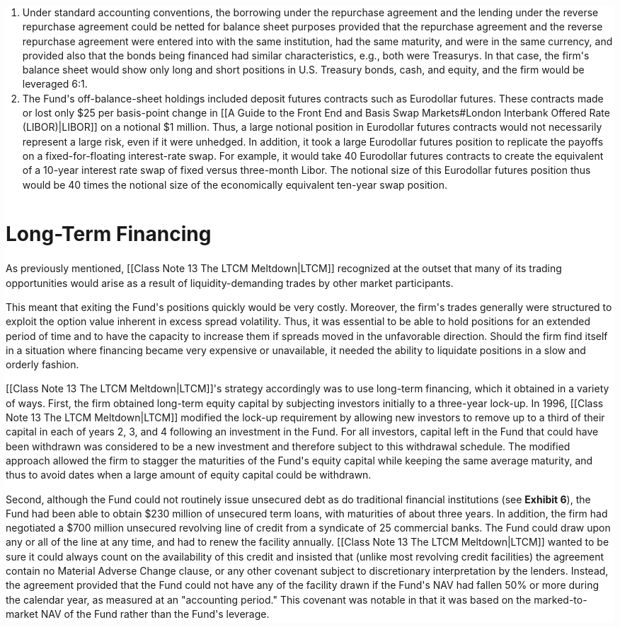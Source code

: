 1. Under standard accounting conventions,  the borrowing under the repurchase agreement and the lending under the reverse repurchase agreement could be netted for balance sheet purposes provided that the repurchase agreement and the reverse repurchase agreement were entered into with the same institution,  had the same maturity,  and were in the same currency,  and provided also that the bonds being financed had similar characteristics,  e.g.,  both were Treasurys. In that case,  the firm's balance sheet would show only long and short positions in U.S. Treasury bonds,  cash,  and equity,  and the firm would be leveraged 6:1.
1. The Fund's off-balance-sheet holdings included deposit futures contracts such as Eurodollar futures. These contracts made or lost only $25 per basis-point change in [[A Guide to the Front End and Basis Swap Markets#London Interbank Offered Rate (LIBOR)|LIBOR]] on a notional $1 million. Thus,  a large notional position in Eurodollar futures contracts would not necessarily represent a large risk,  even if it were unhedged. In addition,  it took a large Eurodollar futures position to replicate the payoffs on a fixed-for-floating interest-rate swap. For example,  it would take 40 Eurodollar futures contracts to create the equivalent of a 10-year interest rate swap of fixed versus three-month Libor. The notional size of this Eurodollar futures position thus would be 40 times the notional size of the economically equivalent ten-year swap position.
# Long-Term Financing

As previously mentioned,  [[Class Note 13 The LTCM Meltdown|LTCM]] recognized at the outset that many of its trading opportunities would arise as a result of liquidity-demanding trades by other market participants.

This meant that exiting the Fund's positions quickly would be very costly. Moreover,  the firm's trades generally were structured to exploit the option value inherent in excess spread volatility. Thus,  it was essential to be able to hold positions for an extended period of time and to have the capacity to increase them if spreads moved in the unfavorable direction. Should the firm find itself in a situation where financing became very expensive or unavailable,  it needed the ability to liquidate positions in a slow and orderly fashion.

[[Class Note 13 The LTCM Meltdown|LTCM]]'s strategy accordingly was to use long-term financing,  which it obtained in a variety of ways. First,  the firm obtained long-term equity capital by subjecting investors initially to a three-year lock-up. In 1996,  [[Class Note 13 The LTCM Meltdown|LTCM]] modified the lock-up requirement by allowing new investors to remove up to a third of their capital in each of years 2,  3,  and 4 following an investment in the Fund. For all investors,  capital left in the Fund that could have been withdrawn was considered to be a new investment and therefore subject to this withdrawal schedule. The modified approach allowed the firm to stagger the maturities of the Fund's equity capital while keeping the same average maturity,  and thus to avoid dates when a large amount of equity capital could be withdrawn.

Second,  although the Fund could not routinely issue unsecured debt as do traditional financial institutions (see **Exhibit 6**),  the Fund had been able to obtain $230 million of unsecured term loans,        with maturities of about three years. In addition,        the firm had negotiated a $700 million unsecured revolving line of credit from a syndicate of 25 commercial banks. The Fund could draw upon any or all of the line at any time,  and had to renew the facility annually. [[Class Note 13 The LTCM Meltdown|LTCM]] wanted to be sure it could always count on the availability of this credit and insisted that (unlike most revolving credit facilities) the agreement contain no Material Adverse Change clause,  or any other covenant subject to discretionary interpretation by the lenders. Instead,  the agreement provided that the Fund could not have any of the facility drawn if the Fund's NAV had fallen 50% or more during the calendar year,  as measured at an "accounting period." This covenant was notable in that it was based on the marked-to-market NAV of the Fund rather than the Fund's leverage.

